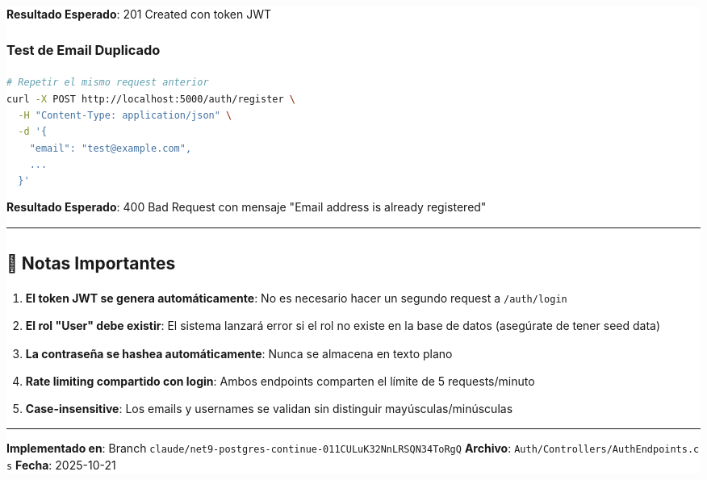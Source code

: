 **Resultado Esperado**: 201 Created con token JWT

### Test de Email Duplicado
```bash
# Repetir el mismo request anterior
curl -X POST http://localhost:5000/auth/register \
  -H "Content-Type: application/json" \
  -d '{
    "email": "test@example.com",
    ...
  }'
```

**Resultado Esperado**: 400 Bad Request con mensaje "Email address is already registered"

---

## 📝 Notas Importantes

1. **El token JWT se genera automáticamente**: No es necesario hacer un segundo request a `/auth/login`

2. **El rol "User" debe existir**: El sistema lanzará error si el rol no existe en la base de datos (asegúrate de tener seed data)

3. **La contraseña se hashea automáticamente**: Nunca se almacena en texto plano

4. **Rate limiting compartido con login**: Ambos endpoints comparten el límite de 5 requests/minuto

5. **Case-insensitive**: Los emails y usernames se validan sin distinguir mayúsculas/minúsculas

---

**Implementado en**: Branch `claude/net9-postgres-continue-011CULuK32NnLRSQN34ToRgQ`
**Archivo**: `Auth/Controllers/AuthEndpoints.cs`
**Fecha**: 2025-10-21
